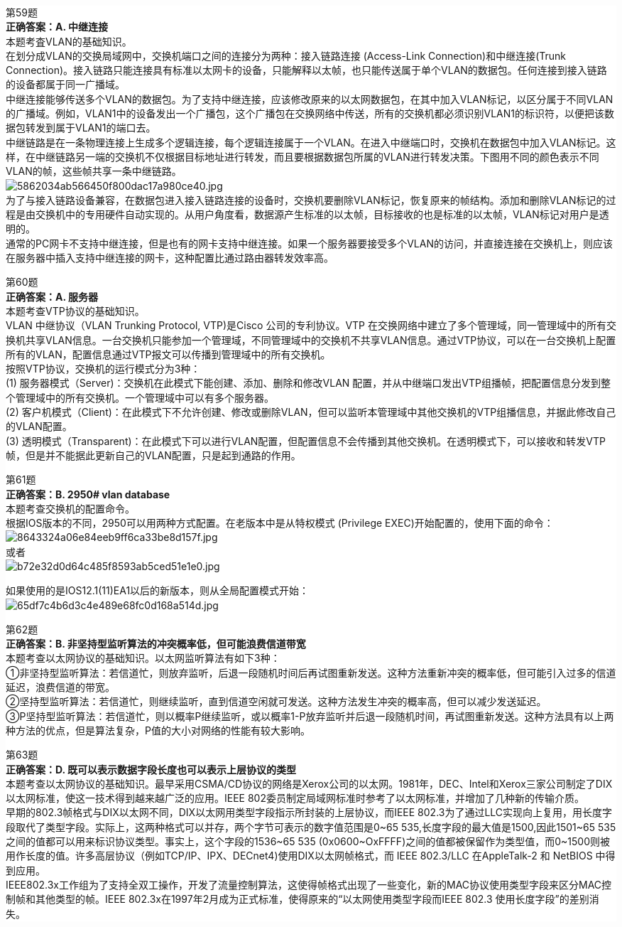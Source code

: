第59题  
**正确答案：A. 中继连接**   
本题考査VLAN的基础知识。  
在划分成VLAN的交换局域网中，交换机端口之间的连接分为两种：接入链路连接 (Access-Link Connection)和中继连接(Trunk Connection)。接入链路只能连接具有标准以太网卡的设备，只能解释以太帧，也只能传送属于单个VLAN的数据包。任何连接到接入链路的设备都属于同一广播域。  
中继连接能够传送多个VLAN的数据包。为了支持中继连接，应该修改原来的以太网数据包，在其中加入VLAN标记，以区分属于不同VLAN的广播域。例如，VLAN1中的设备发出一个广播包，这个广播包在交换网络中传送，所有的交换机都必须识别VLAN1的标识符，以便把该数据包转发到属于VLAN1的端口去。  
中继链路是在一条物理连接上生成多个逻辑连接，每个逻辑连接属于一个VLAN。在进入中继端口时，交换机在数据包中加入VLAN标记。这样，在中继链路另一端的交换机不仅根据目标地址进行转发，而且要根据数据包所属的VLAN进行转发决策。下图用不同的颜色表示不同VLAN的帧，这些帧共享一条中继链路。  
![5862034ab566450f800dac17a980ce40.jpg][]  
为了与接入链路设备兼容，在数据包进入接入链路连接的设备时，交换机要删除VLAN标记，恢复原来的帧结构。添加和删除VLAN标记的过程是由交换机中的专用硬件自动实现的。从用户角度看，数据源产生标准的以太帧，目标接收的也是标准的以太帧，VLAN标记对用户是透明的。  
通常的PC网卡不支持中继连接，但是也有的网卡支持中继连接。如果一个服务器要接受多个VLAN的访问，并直接连接在交换机上，则应该在服务器中插入支持中继连接的网卡，这种配置比通过路由器转发效率高。  
  
第60题  
**正确答案：A. 服务器**   
本题考查VTP协议的基础知识。  
VLAN 中继协议（VLAN Trunking Protocol, VTP)是Cisco 公司的专利协议。VTP 在交换网络中建立了多个管理域，同一管理域中的所有交换机共享VLAN信息。一台交换机只能参加一个管理域，不同管理域中的交换机不共享VLAN信息。通过VTP协议，可以在一台交换机上配置所有的VLAN，配置信息通过VTP报文可以传播到管理域中的所有交换机。  
按照VTP协议，交换机的运行模式分为3种：  
(1) 服务器模式（Server)：交换机在此模式下能创建、添加、删除和修改VLAN 配置，并从中继端口发出VTP组播帧，把配置信息分发到整个管理域中的所有交换机。一个管理域中可以有多个服务器。  
(2) 客户机模式（Client)：在此模式下不允许创建、修改或删除VLAN，但可以监听本管理域中其他交换机的VTP组播信息，并据此修改自己的VLAN配置。  
(3) 透明模式（Transparent)：在此模式下可以进行VLAN配置，但配置信息不会传播到其他交换机。在透明模式下，可以接收和转发VTP帧，但是并不能据此更新自己的VLAN配置，只是起到通路的作用。  
  
第61题  
**正确答案：B. 2950\# vlan database**   
本题考查交换机的配置命令。  
根据IOS版本的不同，2950可以用两种方式配置。在老版本中是从特权模式 (Privilege EXEC)开始配置的，使用下面的命令：  
![8643324a06e84eeb9ff6ca33be8d157f.jpg][]  
或者  
![b72e32d0d64c485f8593ab5ced51e1e0.jpg][]  
  
如果使用的是IOS12.1(11)EA1以后的新版本，则从全局配置模式开始：  
![65df7c4b6d3c4e489e68fc0d168a514d.jpg][]  
  
第62题  
**正确答案：B. 非坚持型监听算法的冲突概率低，但可能浪费信道带宽**  
本题考查以太网协议的基础知识。以太网监听算法有如下3种：  
①非坚持型监听算法：若信道忙，则放弃监听，后退一段随机时间后再试图重新发送。这种方法重新冲突的概率低，但可能引入过多的信道延迟，浪费信道的带宽。  
②坚持型监听算法：若信道忙，则继续监听，直到信道空闲就可发送。这种方法发生冲突的概率高，但可以减少发送延迟。  
③P坚持型监听算法：若信道忙，则以概率P继续监听，或以概率1-P放弃监听并后退一段随机时间，再试图重新发送。这种方法具有以上两种方法的优点，但是算法复杂，P值的大小对网络的性能有较大影响。  
  
第63题  
**正确答案：D. 既可以表示数据字段长度也可以表示上层协议的类型**  
本题考查以太网协议的基础知识。最早采用CSMA/CD协议的网络是Xerox公司的以太网。1981年，DEC、Intel和Xerox三家公司制定了DIX以太网标准，使这一技术得到越来越广泛的应用。IEEE 802委员制定局域网标准时参考了以太网标准，并增加了几种新的传输介质。  
早期的802.3帧格式与DIX以太网不同，DIX以太网用类型字段指示所封装的上层协议，而IEEE 802.3为了通过LLC实现向上复用，用长度字段取代了类型字段。实际上，这两种格式可以并存，两个字节可表示的数字值范围是0~65 535,长度字段的最大值是1500,因此1501~65 535之间的值都可以用来标识协议类型。事实上，这个字段的1536~65 535 (0x0600~OxFFFF)之间的值都被保留作为类型值，而0~1500则被用作长度的值。许多高层协议（例如TCP/IP、IPX、DECnet4)使用DIX以太网帧格式，而 IEEE 802.3/LLC 在AppleTalk-2 和 NetBIOS 中得到应用。  
IEEE802.3x工作组为了支持全双工操作，开发了流量控制算法，这使得帧格式出现了一些变化，新的MAC协议使用类型字段来区分MAC控制帧和其他类型的帧。IEEE 802.3x在1997年2月成为正式标准，使得原来的“以太网使用类型字段而IEEE 802.3 使用长度字段”的差别消失。  
  

[07b4b7e2f8044ae894947d4930186003.jpg]: https://www.xkxxkx.cn/file/exam/software/网络工程师/综合知识/第4题/07b4b7e2f8044ae894947d4930186003.jpg
[7e1bc288a81f49ba8daa5a357dd47088.jpg]: https://www.xkxxkx.cn/file/exam/software/网络工程师/综合知识/第9题/7e1bc288a81f49ba8daa5a357dd47088.jpg
[ac7df79dd9674fa0bf53f3ac89481cd9.jpg]: https://www.xkxxkx.cn/file/exam/software/网络工程师/综合知识/第23题/ac7df79dd9674fa0bf53f3ac89481cd9.jpg
[0b95bc995fbb42c1b04b6e5b33ac83e9.jpg]: https://www.xkxxkx.cn/file/exam/software/网络工程师/综合知识/第38题/0b95bc995fbb42c1b04b6e5b33ac83e9.jpg
[7ef714080e7e425ab679a1b8f3c7a5ee.jpg]: https://www.xkxxkx.cn/file/exam/software/网络工程师/综合知识/第63题/7ef714080e7e425ab679a1b8f3c7a5ee.jpg
[c9b7c138c0f1431bba07c45d512ba1a8.jpg]: https://www.xkxxkx.cn/file/exam/software/网络工程师/综合知识/第11题/c9b7c138c0f1431bba07c45d512ba1a8.jpg
[e50d2e1cb58c4167896fbc87362ec5f1.jpg]: https://www.xkxxkx.cn/file/exam/software/网络工程师/综合知识/第17题/e50d2e1cb58c4167896fbc87362ec5f1.jpg
[436c9781d9704817b5482bb8f1d188f4.jpg]: https://www.xkxxkx.cn/file/exam/software/网络工程师/综合知识/第18题/436c9781d9704817b5482bb8f1d188f4.jpg
[776dbc59f5134526b4a7420057f88933.jpg]: https://www.xkxxkx.cn/file/exam/software/网络工程师/综合知识/第21题/776dbc59f5134526b4a7420057f88933.jpg
[44123536a63f4be2a93e3062ff38c1da.jpg]: https://www.xkxxkx.cn/file/exam/software/网络工程师/综合知识/第23题/44123536a63f4be2a93e3062ff38c1da.jpg
[21286b0806f045ddb12bc106f4f5cf68.jpg]: https://www.xkxxkx.cn/file/exam/software/网络工程师/综合知识/第42题/21286b0806f045ddb12bc106f4f5cf68.jpg
[77f9d9b69df5493998fba974eacb99ca.jpg]: https://www.xkxxkx.cn/file/exam/software/网络工程师/综合知识/第44题/77f9d9b69df5493998fba974eacb99ca.jpg
[e28c8d242665438aa61213267ef07cd2.jpg]: https://www.xkxxkx.cn/file/exam/software/网络工程师/综合知识/第53题/e28c8d242665438aa61213267ef07cd2.jpg
[f9adb903f4b944a1953b337752559b59.jpg]: https://www.xkxxkx.cn/file/exam/software/网络工程师/综合知识/第55题/f9adb903f4b944a1953b337752559b59.jpg
[fac242ff2596404eaca5e69d07ae25eb.jpg]: https://www.xkxxkx.cn/file/exam/software/网络工程师/综合知识/第55题/fac242ff2596404eaca5e69d07ae25eb.jpg
[500d984197b74c12bc359c62431c1d6d.jpg]: https://www.xkxxkx.cn/file/exam/software/网络工程师/综合知识/第56题/500d984197b74c12bc359c62431c1d6d.jpg
[4cb5131f1d1943d2a5f023c6c0cd9d29.jpg]: https://www.xkxxkx.cn/file/exam/software/网络工程师/综合知识/第57题/4cb5131f1d1943d2a5f023c6c0cd9d29.jpg
[b3db7cc6edd04c0ebaee117fb3d1fde3.jpg]: https://www.xkxxkx.cn/file/exam/software/网络工程师/综合知识/第58题/b3db7cc6edd04c0ebaee117fb3d1fde3.jpg
[5862034ab566450f800dac17a980ce40.jpg]: https://www.xkxxkx.cn/file/exam/software/网络工程师/综合知识/第59题/5862034ab566450f800dac17a980ce40.jpg
[8643324a06e84eeb9ff6ca33be8d157f.jpg]: https://www.xkxxkx.cn/file/exam/software/网络工程师/综合知识/第61题/8643324a06e84eeb9ff6ca33be8d157f.jpg
[b72e32d0d64c485f8593ab5ced51e1e0.jpg]: https://www.xkxxkx.cn/file/exam/software/网络工程师/综合知识/第61题/b72e32d0d64c485f8593ab5ced51e1e0.jpg
[65df7c4b6d3c4e489e68fc0d168a514d.jpg]: https://www.xkxxkx.cn/file/exam/software/网络工程师/综合知识/第61题/65df7c4b6d3c4e489e68fc0d168a514d.jpg
[1412582903c14adab35fd8a97b1a6daf.jpg]: https://www.xkxxkx.cn/file/exam/software/网络工程师/综合知识/第64题/1412582903c14adab35fd8a97b1a6daf.jpg
[0d833959193f4f65b0f1b8d7520de0b2.jpg]: https://www.xkxxkx.cn/file/exam/software/网络工程师/综合知识/第67题/0d833959193f4f65b0f1b8d7520de0b2.jpg